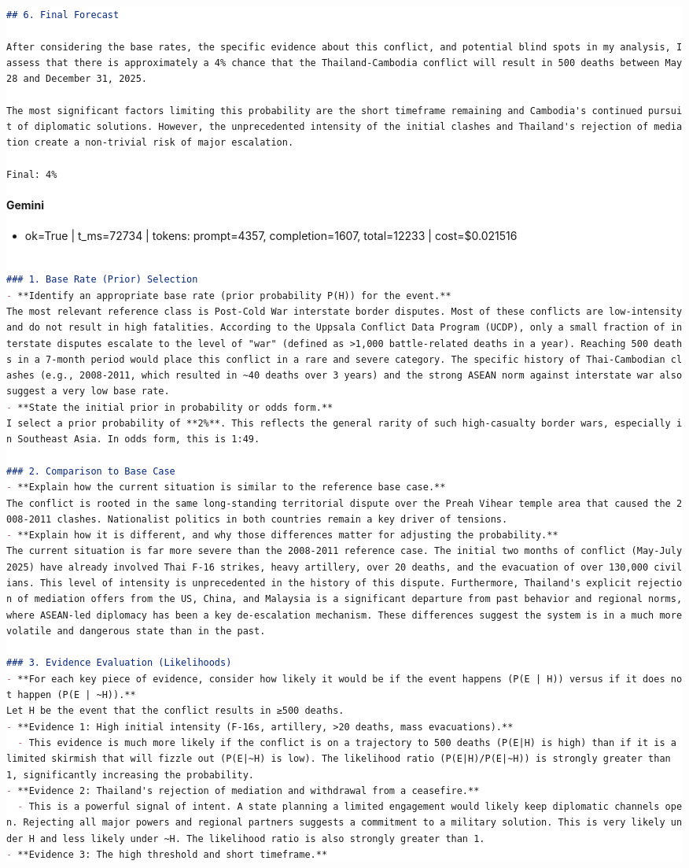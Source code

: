 ```md
## 6. Final Forecast

After considering the base rates, the specific evidence about this conflict, and potential blind spots in my analysis, I assess that there is approximately a 4% chance that the Thailand-Cambodia conflict will result in 500 deaths between May 28 and December 31, 2025.

The most significant factors limiting this probability are the short timeframe remaining and Cambodia's continued pursuit of diplomatic solutions. However, the unprecedented intensity of the initial clashes and Thailand's rejection of mediation create a non-trivial risk of major escalation.

Final: 4%

```

#### Gemini

- ok=True | t_ms=72734 | tokens: prompt=4357, completion=1607, total=12233 | cost=$0.021516

```md

### 1. Base Rate (Prior) Selection
- **Identify an appropriate base rate (prior probability P(H)) for the event.**
The most relevant reference class is Post-Cold War interstate border disputes. Most of these conflicts are low-intensity and do not result in high fatalities. According to the Uppsala Conflict Data Program (UCDP), only a small fraction of interstate disputes escalate to the level of "war" (defined as >1,000 battle-related deaths in a year). Reaching 500 deaths in a 7-month period would place this conflict in a rare and severe category. The specific history of Thai-Cambodian clashes (e.g., 2008-2011, which resulted in ~40 deaths over 3 years) and the strong ASEAN norm against interstate war also suggest a very low base rate.
- **State the initial prior in probability or odds form.**
I select a prior probability of **2%**. This reflects the general rarity of such high-casualty border wars, especially in Southeast Asia. In odds form, this is 1:49.

### 2. Comparison to Base Case
- **Explain how the current situation is similar to the reference base case.**
The conflict is rooted in the same long-standing territorial dispute over the Preah Vihear temple area that caused the 2008-2011 clashes. Nationalist politics in both countries remain a key driver of tensions.
- **Explain how it is different, and why those differences matter for adjusting the probability.**
The current situation is far more severe than the 2008-2011 reference case. The initial two months of conflict (May-July 2025) have already involved Thai F-16 strikes, heavy artillery, over 20 deaths, and the evacuation of over 130,000 civilians. This level of intensity is unprecedented in the history of this dispute. Furthermore, Thailand's explicit rejection of mediation offers from the US, China, and Malaysia is a significant departure from past behavior and regional norms, where ASEAN-led diplomacy has been a key de-escalation mechanism. These differences suggest the system is in a much more volatile and dangerous state than in the past.

### 3. Evidence Evaluation (Likelihoods)
- **For each key piece of evidence, consider how likely it would be if the event happens (P(E | H)) versus if it does not happen (P(E | ~H)).**
Let H be the event that the conflict results in ≥500 deaths.
- **Evidence 1: High initial intensity (F-16s, artillery, >20 deaths, mass evacuations).**
  - This evidence is much more likely if the conflict is on a trajectory to 500 deaths (P(E|H) is high) than if it is a limited skirmish that will fizzle out (P(E|~H) is low). The likelihood ratio (P(E|H)/P(E|~H)) is strongly greater than 1, significantly increasing the probability.
- **Evidence 2: Thailand's rejection of mediation and withdrawal from a ceasefire.**
  - This is a powerful signal of intent. A state planning a limited engagement would likely keep diplomatic channels open. Rejecting all major powers and regional partners suggests a commitment to a military solution. This is very likely under H and less likely under ~H. The likelihood ratio is also strongly greater than 1.
- **Evidence 3: The high threshold and short timeframe.**
```